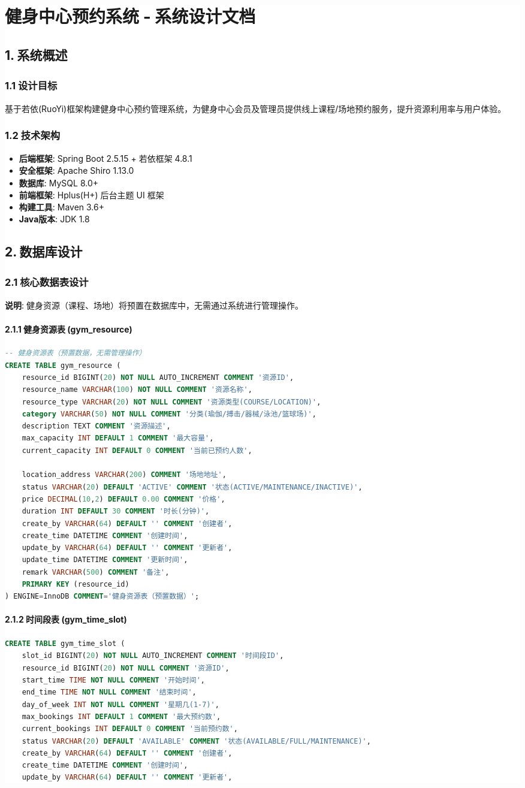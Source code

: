 # 健身中心预约系统 - 系统设计文档

## 1. 系统概述

### 1.1 设计目标
基于若依(RuoYi)框架构建健身中心预约管理系统，为健身中心会员及管理员提供线上课程/场地预约服务，提升资源利用率与用户体验。

### 1.2 技术架构
- **后端框架**: Spring Boot 2.5.15 + 若依框架 4.8.1
- **安全框架**: Apache Shiro 1.13.0
- **数据库**: MySQL 8.0+
- **前端框架**: Hplus(H+) 后台主题 UI 框架
- **构建工具**: Maven 3.6+
- **Java版本**: JDK 1.8


## 2. 数据库设计

### 2.1 核心数据表设计

**说明**: 健身资源（课程、场地）将预置在数据库中，无需通过系统进行管理操作。


#### 2.1.1 健身资源表 (gym_resource)
```sql
-- 健身资源表（预置数据，无需管理操作）
CREATE TABLE gym_resource (
    resource_id BIGINT(20) NOT NULL AUTO_INCREMENT COMMENT '资源ID',
    resource_name VARCHAR(100) NOT NULL COMMENT '资源名称',
    resource_type VARCHAR(20) NOT NULL COMMENT '资源类型(COURSE/LOCATION)',
    category VARCHAR(50) NOT NULL COMMENT '分类(瑜伽/搏击/器械/泳池/篮球场)',
    description TEXT COMMENT '资源描述',
    max_capacity INT DEFAULT 1 COMMENT '最大容量',
    current_capacity INT DEFAULT 0 COMMENT '当前已预约人数',

    location_address VARCHAR(200) COMMENT '场地地址',
    status VARCHAR(20) DEFAULT 'ACTIVE' COMMENT '状态(ACTIVE/MAINTENANCE/INACTIVE)',
    price DECIMAL(10,2) DEFAULT 0.00 COMMENT '价格',
    duration INT DEFAULT 30 COMMENT '时长(分钟)',
    create_by VARCHAR(64) DEFAULT '' COMMENT '创建者',
    create_time DATETIME COMMENT '创建时间',
    update_by VARCHAR(64) DEFAULT '' COMMENT '更新者',
    update_time DATETIME COMMENT '更新时间',
    remark VARCHAR(500) COMMENT '备注',
    PRIMARY KEY (resource_id)
) ENGINE=InnoDB COMMENT='健身资源表（预置数据）';
```

#### 2.1.2 时间段表 (gym_time_slot)
```sql
CREATE TABLE gym_time_slot (
    slot_id BIGINT(20) NOT NULL AUTO_INCREMENT COMMENT '时间段ID',
    resource_id BIGINT(20) NOT NULL COMMENT '资源ID',
    start_time TIME NOT NULL COMMENT '开始时间',
    end_time TIME NOT NULL COMMENT '结束时间',
    day_of_week INT NOT NULL COMMENT '星期几(1-7)',
    max_bookings INT DEFAULT 1 COMMENT '最大预约数',
    current_bookings INT DEFAULT 0 COMMENT '当前预约数',
    status VARCHAR(20) DEFAULT 'AVAILABLE' COMMENT '状态(AVAILABLE/FULL/MAINTENANCE)',
    create_by VARCHAR(64) DEFAULT '' COMMENT '创建者',
    create_time DATETIME COMMENT '创建时间',
    update_by VARCHAR(64) DEFAULT '' COMMENT '更新者',
```